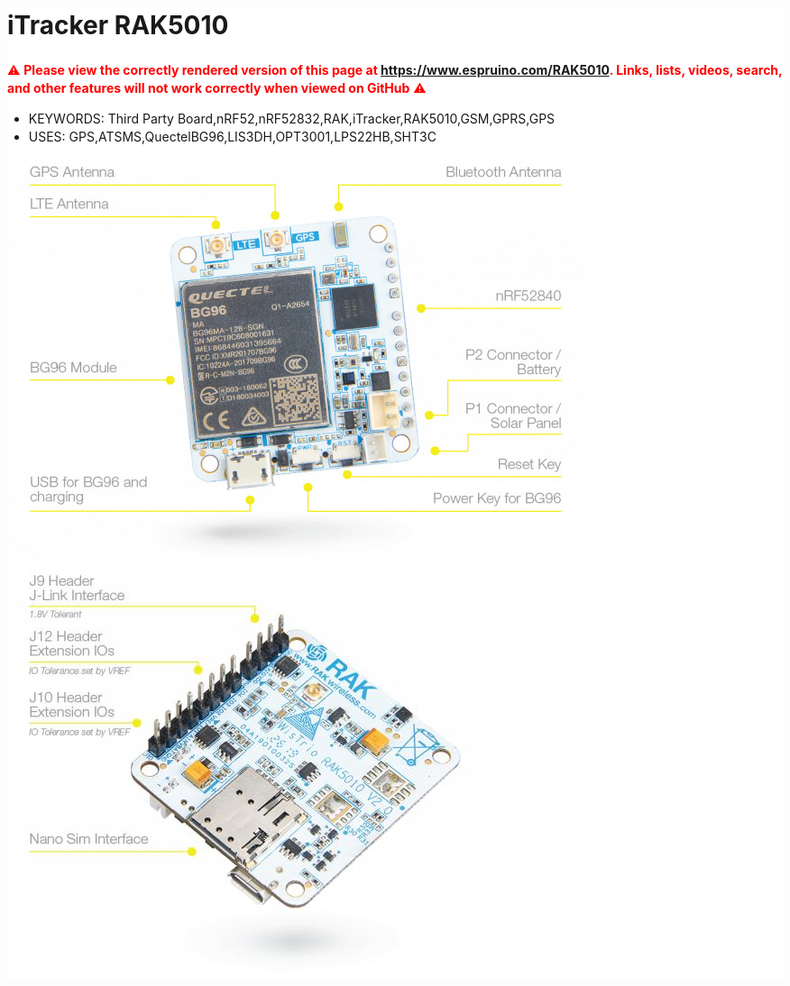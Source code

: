 
iTracker RAK5010
=======================

<span style="color:red">:warning: **Please view the correctly rendered version of this page at https://www.espruino.com/RAK5010. Links, lists, videos, search, and other features will not work correctly when viewed on GitHub** :warning:</span>

* KEYWORDS: Third Party Board,nRF52,nRF52832,RAK,iTracker,RAK5010,GSM,GPRS,GPS
* USES: GPS,ATSMS,QuectelBG96,LIS3DH,OPT3001,LPS22HB,SHT3C

![RAK5010](RAK5010/rak5010-front.jpeg)
![RAK5010](RAK5010/rak5010-back.jpeg)
